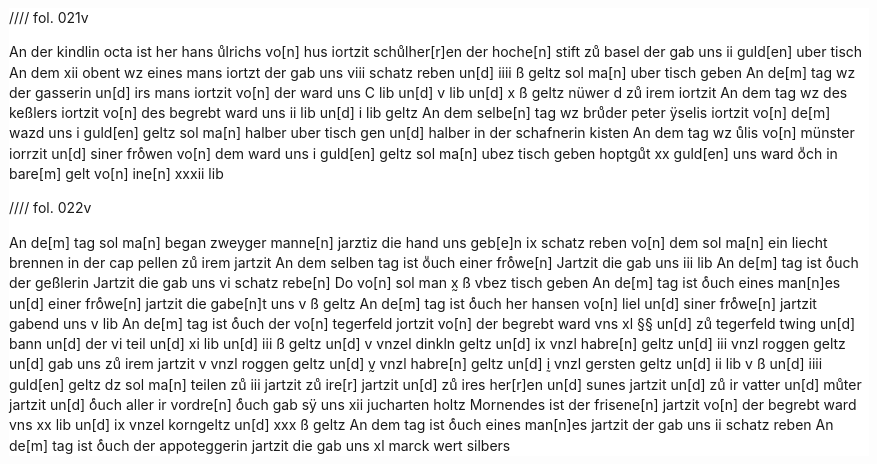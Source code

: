 //// fol. 021v

An der kindlin octa ist her hans uͦlrichs vo\[n]
hus iortzit schuͦlher\[r]en der hoche\[n] stift zuͦ basel
der gab uns ii guld\[en] uber tisch
An dem xii obent wz eines mans iortzt
der gab uns viii schatz reben un\[d] iiii ß geltz
sol ma\[n] uber tisch geben
An de\[m] tag wz der
gasserin un\[d] irs mans iortzit vo\[n] der ward uns
C lib un\[d] v lib un\[d] x ß geltz nüwer d zuͦ irem
iortzit
An dem tag wz des keßlers iortzit vo\[n] des
begrebt ward uns ii lib un\[d] i lib geltz
An
dem selbe\[n] tag wz bruͦder peter ÿselis iortzit
vo\[n] de\[m] wazd uns i guld\[en] geltz sol ma\[n] halber
uber tisch gen un\[d] halber in der schafnerin
kisten
An dem tag wz uͤlis vo\[n] münster
iorrzit un\[d] siner froͤwen vo\[n] dem ward uns
i guld\[en] geltz sol ma\[n] ubez tisch geben hoptguͦt
xx guld\[en] uns ward oͧch in bare\[m] gelt vo\[n] ine\[n] xxxii
lib  
  
//// fol. 022v

An de\[m] tag sol ma\[n] began zweyger manne\[n]
jarztiz die hand uns geb\[e]n ix schatz reben
vo\[n] dem sol ma\[n] ein liecht brennen in der cap
pellen zuͦ irem jartzit
An dem selben tag ist oͧuch einer froͤwe\[n] Jartzit
die gab uns iii lib
An de\[m] tag ist oͤuch der
geßlerin Jartzit die gab uns vi schatz rebe\[n]
Do vo\[n] sol man x̰ ß vbez tisch geben
An de\[m]
tag ist oͤuch eines man\[n]es un\[d] einer froͤwe\[n]
jartzit die gabe\[n]t uns v ß geltz
An de\[m] tag
ist oͤuch her hansen vo\[n] liel un\[d] siner froͤwe\[n]
jartzit gabend uns v lib
An de\[m] tag ist oͤuch
der vo\[n] tegerfeld jortzit vo\[n] der begrebt ward vns
xl §§ un\[d] zuͦ tegerfeld twing un\[d] bann un\[d] der
vi teil un\[d] xi lib un\[d] iii ß geltz un\[d] v vnzel
dinkln geltz un\[d] ix vnzl habre\[n] geltz un\[d] iii
vnzl roggen geltz un\[d] gab uns zuͦ irem jartzit v
vnzl roggen geltz un\[d] v̰ vnzl habre\[n] geltz
un\[d] ḭ vnzl gersten geltz un\[d] ii lib v ß un\[d] iiii
guld\[en] geltz dz sol ma\[n] teilen zuͦ iii jartzit zuͦ
ire\[r] jartzit un\[d] zuͦ ires her\[r]en un\[d] sunes jartzit
un\[d] zuͦ ir vatter un\[d] muͦter jartzit un\[d] oͤuch
aller ir vordre\[n] oͤuch gab sÿ uns xii jucharten
holtz
Mornendes ist der frisene\[n] jartzit
vo\[n] der begrebt ward vns xx lib un\[d] ix vnzel
korngeltz un\[d] xxx ß geltz
An dem tag ist oͤuch eines
man\[n]es jartzit der gab uns ii schatz reben
An
de\[m] tag ist oͤuch der appoteggerin jartzit die
gab uns xl marck wert silbers  
  